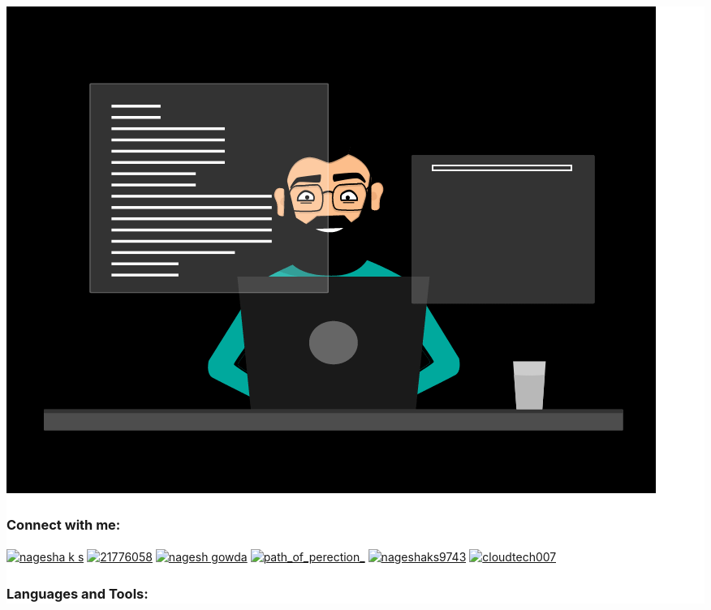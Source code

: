 ![Tech]( https://github.com/NAGESHGOWDA1993/NAGESHGOWDA1993/blob/main/thoughtworks-gif_dribbble.gif)
<h3 align="left">Connect with me:</h3>
<p align="left">
<a href="https://linkedin.com/in/nagesha k s" target="blank"><img align="center" src="https://raw.githubusercontent.com/rahuldkjain/github-profile-readme-generator/master/src/images/icons/Social/linked-in-alt.svg" alt="nagesha k s" height="30" width="40" /></a>
<a href="https://stackoverflow.com/users/21776058" target="blank"><img align="center" src="https://raw.githubusercontent.com/rahuldkjain/github-profile-readme-generator/master/src/images/icons/Social/stack-overflow.svg" alt="21776058" height="30" width="40" /></a>
<a href="https://fb.com/nagesh gowda" target="blank"><img align="center" src="https://raw.githubusercontent.com/rahuldkjain/github-profile-readme-generator/master/src/images/icons/Social/facebook.svg" alt="nagesh gowda" height="30" width="40" /></a>
<a href="https://instagram.com/path_of_perection_" target="blank"><img align="center" src="https://raw.githubusercontent.com/rahuldkjain/github-profile-readme-generator/master/src/images/icons/Social/instagram.svg" alt="path_of_perection_" height="30" width="40" /></a>
<a href="https://medium.com/nageshaks9743" target="blank"><img align="center" src="https://raw.githubusercontent.com/rahuldkjain/github-profile-readme-generator/master/src/images/icons/Social/medium.svg" alt="nageshaks9743" height="30" width="40" /></a>
<a href="https://www.youtube.com/c/cloudtech007" target="blank"><img align="center" src="https://raw.githubusercontent.com/rahuldkjain/github-profile-readme-generator/master/src/images/icons/Social/youtube.svg" alt="cloudtech007" height="30" width="40" /></a>
</p>

<h3 align="left">Languages and Tools:</h3>